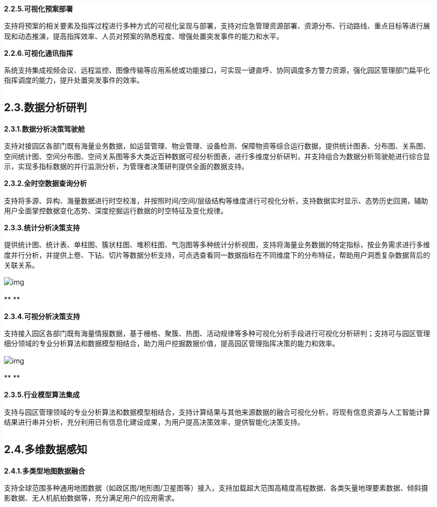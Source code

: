 

**2.2.5.可视化预案部署**

支持将预案的相关要素及指挥过程进行多种方式的可视化呈现与部署，支持对应急管理资源部署、资源分布、行动路线、重点目标等进行展现和动态推演，提高指挥效率、人员对预案的熟悉程度、增强处置突发事件的能力和水平。



**2.2.6.可视化通讯指挥**

系统支持集成视频会议、远程监控、图像传输等应用系统或功能接口，可实现一键直呼、协同调度多方警力资源，强化园区管理部门扁平化指挥调度的能力，提升处置突发事件的效率。



## 2.3.数据分析研判

**2.3.1.数据分析决策驾驶舱**

支持对接园区各部门既有海量业务数据，如运营管理、物业管理、设备检测、保障物资等综合运行数据，提供统计图表、分布图、关系图、空间统计图、空间分布图、空间关系图等多大类近百种数据可视分析图表，进行多维度分析研判，并支持组合为数据分析驾驶舱进行综合显示，实现多指标数据的并行监测分析，为管理者决策研判提供全面的数据支持。



**2.3.2.全时空数据查询分析**

支持将多源、异构、海量数据进行时空校准，并按照时间/空间/层级结构等维度进行可视化分析，支持数据实时显示、态势历史回溯，辅助用户全面掌控数据变化态势、深度挖掘运行数据的时空特征及变化规律。



**2.3.3.统计分析决策支持**

提供统计图、统计表、单柱图、簇状柱图、堆积柱图、气泡图等多种统计分析视图，支持将海量业务数据的特定指标，按业务需求进行多维度并行分析，并提供上卷、下钻、切片等数据分析支持，可点选查看同一数据指标在不同维度下的分布特征，帮助用户洞悉复杂数据背后的关联关系。

![img](https://wx3.sinaimg.cn/large/7ec0e32fly1gi6ggsf5r6j211t0e3hb7.jpg)

**
**

**2.3.4.可视分析决策支持**

支持接入园区各部门既有海量情报数据，基于栅格、聚簇、热图、活动规律等多种可视化分析手段进行可视化分析研判；支持可与园区管理细分领域的专业分析算法和数据模型相结合，助力用户挖掘数据价值，提高园区管理指挥决策的能力和效率。

![img](https://wx4.sinaimg.cn/large/7ec0e32fly1gi6ggtdneej211u0dw4qp.jpg)

**
**

**2.3.5.行业模型算法集成**

支持与园区管理领域的专业分析算法和数据模型相结合，支持计算结果与其他来源数据的融合可视化分析，将现有信息资源与人工智能计算结果进行串并分析，充分利用已有信息化建设成果，为用户提高决策效率，提供智能化决策支持。



## 2.4.多维数据感知

**2.4.1.多类型地图数据融合**

支持全球范围多种通用地图数据（如政区图/地形图/卫星图等）接入，支持加载超大范围高精度高程数据、各类矢量地理要素数据、倾斜摄影数据、无人机航拍数据等，充分满足用户的应用需求。
